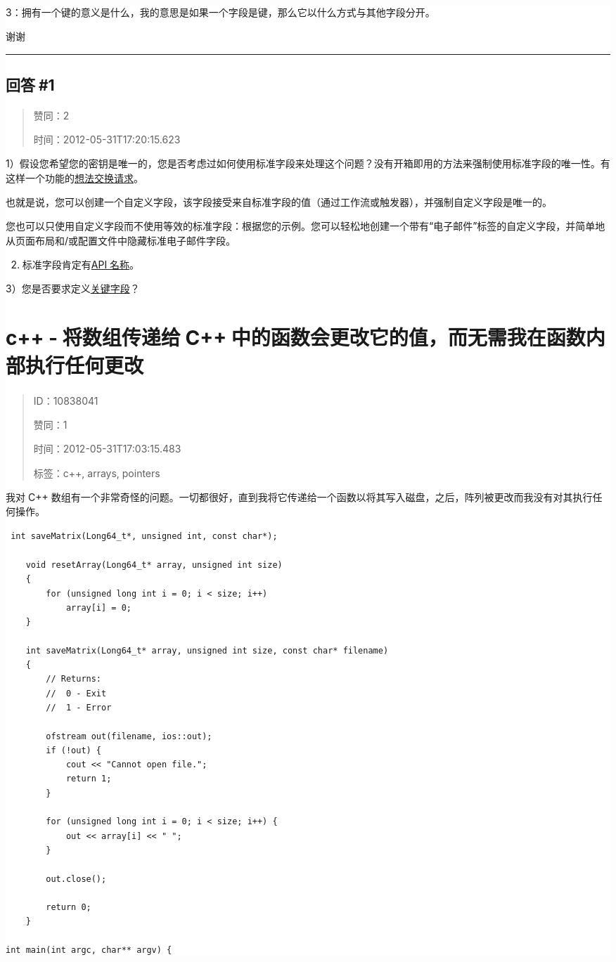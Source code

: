 3：拥有一个键的意义是什么，我的意思是如果一个字段是键，那么它以什么方式与其他字段分开。

谢谢

* * *

## 回答 #1

> 赞同：2
> 
> 时间：2012-05-31T17:20:15.623

1）假设您希望您的密钥是唯一的，您是否考虑过如何使用标准字段来处理这个问题？没有开箱即用的方法来强制使用标准字段的唯一性。有这样一个功能的[想法交换请求](http://success.salesforce.com/ideaView?id=08730000000Bqct)。

也就是说，您可以创建一个自定义字段，该字段接受来自标准字段的值（通过工作流或触发器），并强制自定义字段是唯一的。

您也可以只使用自定义字段而不使用等效的标准字段：根据您的示例。您可以轻松地创建一个带有“电子邮件”标签的自定义字段，并简单地从页面布局和/或配置文件中隐藏标准电子邮件字段。

2) 标准字段肯定有[API 名称](http://www.salesforce.com/us/developer/docs/api/Content/sforce_api_objects_contact.htm#topic-title)。

3）您是否要求定义[关键字段](http://en.wikipedia.org/wiki/Key_field)？

# c++ - 将数组传递给 C++ 中的函数会更改它的值，而无需我在函数内部执行任何更改

> ID：10838041
> 
> 赞同：1
> 
> 时间：2012-05-31T17:03:15.483
> 
> 标签：c++, arrays, pointers

我对 C++ 数组有一个非常奇怪的问题。一切都很好，直到我将它传递给一个函数以将其写入磁盘，之后，阵列被更改而我没有对其执行任何操作。

```
 int saveMatrix(Long64_t*, unsigned int, const char*);

    void resetArray(Long64_t* array, unsigned int size)
    {
        for (unsigned long int i = 0; i < size; i++)
            array[i] = 0;
    }

    int saveMatrix(Long64_t* array, unsigned int size, const char* filename)
    {
        // Returns:
        //  0 - Exit
        //  1 - Error

        ofstream out(filename, ios::out);
        if (!out) {
            cout << "Cannot open file.";
            return 1;
        }

        for (unsigned long int i = 0; i < size; i++) {
            out << array[i] << " ";
        }

        out.close();

        return 0;
    }

int main(int argc, char** argv) {
```